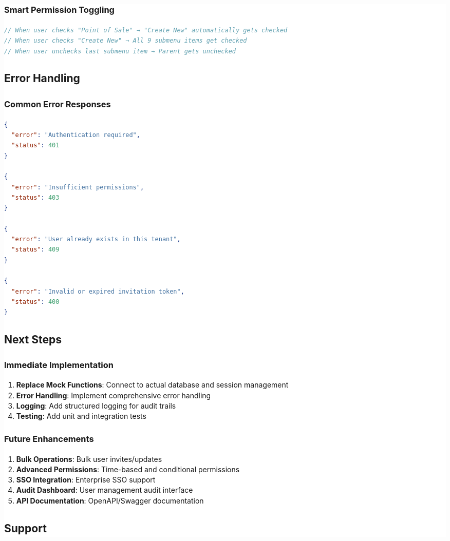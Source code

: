 ### Smart Permission Toggling
```javascript
// When user checks "Point of Sale" → "Create New" automatically gets checked
// When user checks "Create New" → All 9 submenu items get checked
// When user unchecks last submenu item → Parent gets unchecked
```

## Error Handling

### Common Error Responses
```json
{
  "error": "Authentication required",
  "status": 401
}

{
  "error": "Insufficient permissions",
  "status": 403
}

{
  "error": "User already exists in this tenant",
  "status": 409
}

{
  "error": "Invalid or expired invitation token",
  "status": 400
}
```

## Next Steps

### Immediate Implementation
1. **Replace Mock Functions**: Connect to actual database and session management
2. **Error Handling**: Implement comprehensive error handling
3. **Logging**: Add structured logging for audit trails
4. **Testing**: Add unit and integration tests

### Future Enhancements
1. **Bulk Operations**: Bulk user invites/updates
2. **Advanced Permissions**: Time-based and conditional permissions
3. **SSO Integration**: Enterprise SSO support
4. **Audit Dashboard**: User management audit interface
5. **API Documentation**: OpenAPI/Swagger documentation

## Support

